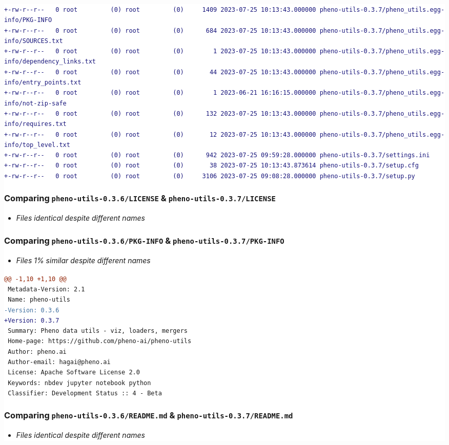 ```diff
+-rw-r--r--   0 root         (0) root         (0)     1409 2023-07-25 10:13:43.000000 pheno-utils-0.3.7/pheno_utils.egg-info/PKG-INFO
+-rw-r--r--   0 root         (0) root         (0)      684 2023-07-25 10:13:43.000000 pheno-utils-0.3.7/pheno_utils.egg-info/SOURCES.txt
+-rw-r--r--   0 root         (0) root         (0)        1 2023-07-25 10:13:43.000000 pheno-utils-0.3.7/pheno_utils.egg-info/dependency_links.txt
+-rw-r--r--   0 root         (0) root         (0)       44 2023-07-25 10:13:43.000000 pheno-utils-0.3.7/pheno_utils.egg-info/entry_points.txt
+-rw-r--r--   0 root         (0) root         (0)        1 2023-06-21 16:16:15.000000 pheno-utils-0.3.7/pheno_utils.egg-info/not-zip-safe
+-rw-r--r--   0 root         (0) root         (0)      132 2023-07-25 10:13:43.000000 pheno-utils-0.3.7/pheno_utils.egg-info/requires.txt
+-rw-r--r--   0 root         (0) root         (0)       12 2023-07-25 10:13:43.000000 pheno-utils-0.3.7/pheno_utils.egg-info/top_level.txt
+-rw-r--r--   0 root         (0) root         (0)      942 2023-07-25 09:59:28.000000 pheno-utils-0.3.7/settings.ini
+-rw-r--r--   0 root         (0) root         (0)       38 2023-07-25 10:13:43.873614 pheno-utils-0.3.7/setup.cfg
+-rw-r--r--   0 root         (0) root         (0)     3106 2023-07-25 09:08:28.000000 pheno-utils-0.3.7/setup.py
```

### Comparing `pheno-utils-0.3.6/LICENSE` & `pheno-utils-0.3.7/LICENSE`

 * *Files identical despite different names*

### Comparing `pheno-utils-0.3.6/PKG-INFO` & `pheno-utils-0.3.7/PKG-INFO`

 * *Files 1% similar despite different names*

```diff
@@ -1,10 +1,10 @@
 Metadata-Version: 2.1
 Name: pheno-utils
-Version: 0.3.6
+Version: 0.3.7
 Summary: Pheno data utils - viz, loaders, mergers
 Home-page: https://github.com/pheno-ai/pheno-utils
 Author: pheno.ai
 Author-email: hagai@pheno.ai
 License: Apache Software License 2.0
 Keywords: nbdev jupyter notebook python
 Classifier: Development Status :: 4 - Beta
```

### Comparing `pheno-utils-0.3.6/README.md` & `pheno-utils-0.3.7/README.md`

 * *Files identical despite different names*
